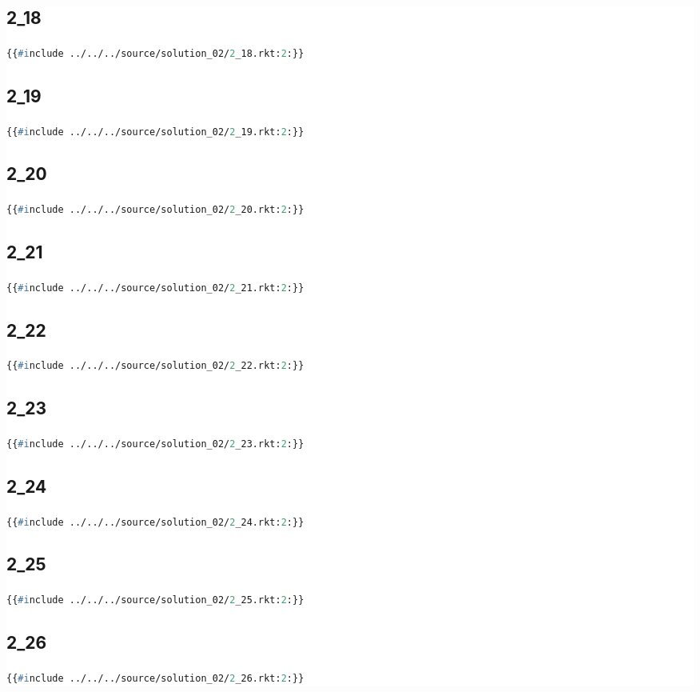 ## 2_18

``` lisp
{{#include ../../../source/solution_02/2_18.rkt:2:}}
```

## 2_19

``` lisp
{{#include ../../../source/solution_02/2_19.rkt:2:}}
```

## 2_20

``` lisp
{{#include ../../../source/solution_02/2_20.rkt:2:}}
```

## 2_21

``` lisp
{{#include ../../../source/solution_02/2_21.rkt:2:}}
```

## 2_22

``` lisp
{{#include ../../../source/solution_02/2_22.rkt:2:}}
```

## 2_23

``` lisp
{{#include ../../../source/solution_02/2_23.rkt:2:}}
```

## 2_24

``` lisp
{{#include ../../../source/solution_02/2_24.rkt:2:}}
```

## 2_25

``` lisp
{{#include ../../../source/solution_02/2_25.rkt:2:}}
```

## 2_26

``` lisp
{{#include ../../../source/solution_02/2_26.rkt:2:}}
```
